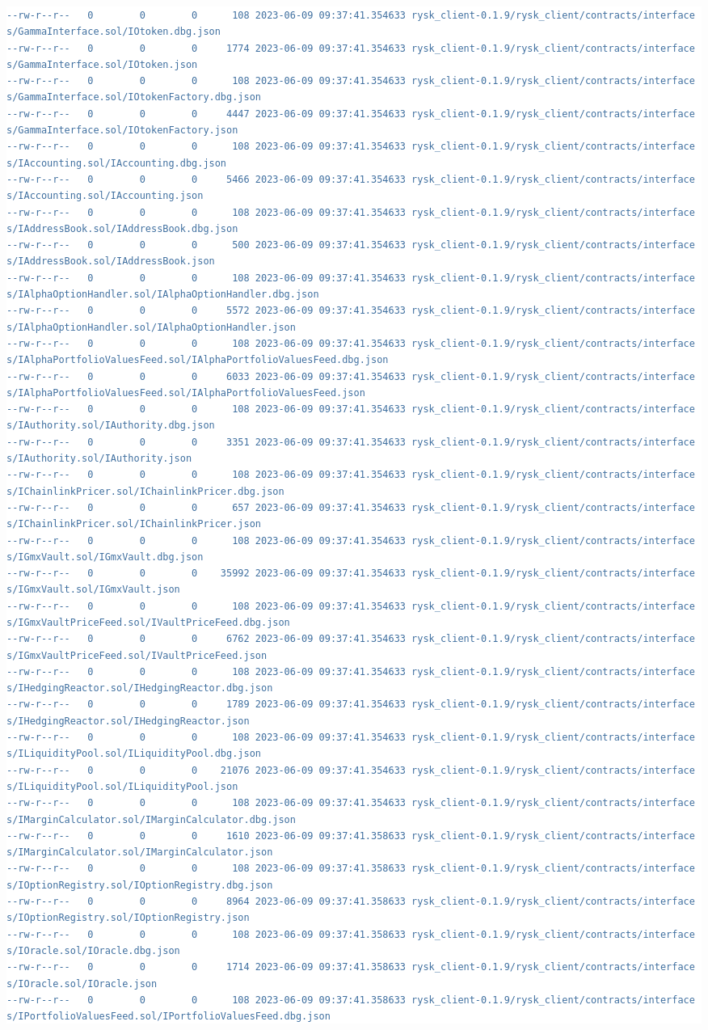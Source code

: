 ```diff
--rw-r--r--   0        0        0      108 2023-06-09 09:37:41.354633 rysk_client-0.1.9/rysk_client/contracts/interfaces/GammaInterface.sol/IOtoken.dbg.json
--rw-r--r--   0        0        0     1774 2023-06-09 09:37:41.354633 rysk_client-0.1.9/rysk_client/contracts/interfaces/GammaInterface.sol/IOtoken.json
--rw-r--r--   0        0        0      108 2023-06-09 09:37:41.354633 rysk_client-0.1.9/rysk_client/contracts/interfaces/GammaInterface.sol/IOtokenFactory.dbg.json
--rw-r--r--   0        0        0     4447 2023-06-09 09:37:41.354633 rysk_client-0.1.9/rysk_client/contracts/interfaces/GammaInterface.sol/IOtokenFactory.json
--rw-r--r--   0        0        0      108 2023-06-09 09:37:41.354633 rysk_client-0.1.9/rysk_client/contracts/interfaces/IAccounting.sol/IAccounting.dbg.json
--rw-r--r--   0        0        0     5466 2023-06-09 09:37:41.354633 rysk_client-0.1.9/rysk_client/contracts/interfaces/IAccounting.sol/IAccounting.json
--rw-r--r--   0        0        0      108 2023-06-09 09:37:41.354633 rysk_client-0.1.9/rysk_client/contracts/interfaces/IAddressBook.sol/IAddressBook.dbg.json
--rw-r--r--   0        0        0      500 2023-06-09 09:37:41.354633 rysk_client-0.1.9/rysk_client/contracts/interfaces/IAddressBook.sol/IAddressBook.json
--rw-r--r--   0        0        0      108 2023-06-09 09:37:41.354633 rysk_client-0.1.9/rysk_client/contracts/interfaces/IAlphaOptionHandler.sol/IAlphaOptionHandler.dbg.json
--rw-r--r--   0        0        0     5572 2023-06-09 09:37:41.354633 rysk_client-0.1.9/rysk_client/contracts/interfaces/IAlphaOptionHandler.sol/IAlphaOptionHandler.json
--rw-r--r--   0        0        0      108 2023-06-09 09:37:41.354633 rysk_client-0.1.9/rysk_client/contracts/interfaces/IAlphaPortfolioValuesFeed.sol/IAlphaPortfolioValuesFeed.dbg.json
--rw-r--r--   0        0        0     6033 2023-06-09 09:37:41.354633 rysk_client-0.1.9/rysk_client/contracts/interfaces/IAlphaPortfolioValuesFeed.sol/IAlphaPortfolioValuesFeed.json
--rw-r--r--   0        0        0      108 2023-06-09 09:37:41.354633 rysk_client-0.1.9/rysk_client/contracts/interfaces/IAuthority.sol/IAuthority.dbg.json
--rw-r--r--   0        0        0     3351 2023-06-09 09:37:41.354633 rysk_client-0.1.9/rysk_client/contracts/interfaces/IAuthority.sol/IAuthority.json
--rw-r--r--   0        0        0      108 2023-06-09 09:37:41.354633 rysk_client-0.1.9/rysk_client/contracts/interfaces/IChainlinkPricer.sol/IChainlinkPricer.dbg.json
--rw-r--r--   0        0        0      657 2023-06-09 09:37:41.354633 rysk_client-0.1.9/rysk_client/contracts/interfaces/IChainlinkPricer.sol/IChainlinkPricer.json
--rw-r--r--   0        0        0      108 2023-06-09 09:37:41.354633 rysk_client-0.1.9/rysk_client/contracts/interfaces/IGmxVault.sol/IGmxVault.dbg.json
--rw-r--r--   0        0        0    35992 2023-06-09 09:37:41.354633 rysk_client-0.1.9/rysk_client/contracts/interfaces/IGmxVault.sol/IGmxVault.json
--rw-r--r--   0        0        0      108 2023-06-09 09:37:41.354633 rysk_client-0.1.9/rysk_client/contracts/interfaces/IGmxVaultPriceFeed.sol/IVaultPriceFeed.dbg.json
--rw-r--r--   0        0        0     6762 2023-06-09 09:37:41.354633 rysk_client-0.1.9/rysk_client/contracts/interfaces/IGmxVaultPriceFeed.sol/IVaultPriceFeed.json
--rw-r--r--   0        0        0      108 2023-06-09 09:37:41.354633 rysk_client-0.1.9/rysk_client/contracts/interfaces/IHedgingReactor.sol/IHedgingReactor.dbg.json
--rw-r--r--   0        0        0     1789 2023-06-09 09:37:41.354633 rysk_client-0.1.9/rysk_client/contracts/interfaces/IHedgingReactor.sol/IHedgingReactor.json
--rw-r--r--   0        0        0      108 2023-06-09 09:37:41.354633 rysk_client-0.1.9/rysk_client/contracts/interfaces/ILiquidityPool.sol/ILiquidityPool.dbg.json
--rw-r--r--   0        0        0    21076 2023-06-09 09:37:41.354633 rysk_client-0.1.9/rysk_client/contracts/interfaces/ILiquidityPool.sol/ILiquidityPool.json
--rw-r--r--   0        0        0      108 2023-06-09 09:37:41.354633 rysk_client-0.1.9/rysk_client/contracts/interfaces/IMarginCalculator.sol/IMarginCalculator.dbg.json
--rw-r--r--   0        0        0     1610 2023-06-09 09:37:41.358633 rysk_client-0.1.9/rysk_client/contracts/interfaces/IMarginCalculator.sol/IMarginCalculator.json
--rw-r--r--   0        0        0      108 2023-06-09 09:37:41.358633 rysk_client-0.1.9/rysk_client/contracts/interfaces/IOptionRegistry.sol/IOptionRegistry.dbg.json
--rw-r--r--   0        0        0     8964 2023-06-09 09:37:41.358633 rysk_client-0.1.9/rysk_client/contracts/interfaces/IOptionRegistry.sol/IOptionRegistry.json
--rw-r--r--   0        0        0      108 2023-06-09 09:37:41.358633 rysk_client-0.1.9/rysk_client/contracts/interfaces/IOracle.sol/IOracle.dbg.json
--rw-r--r--   0        0        0     1714 2023-06-09 09:37:41.358633 rysk_client-0.1.9/rysk_client/contracts/interfaces/IOracle.sol/IOracle.json
--rw-r--r--   0        0        0      108 2023-06-09 09:37:41.358633 rysk_client-0.1.9/rysk_client/contracts/interfaces/IPortfolioValuesFeed.sol/IPortfolioValuesFeed.dbg.json
```